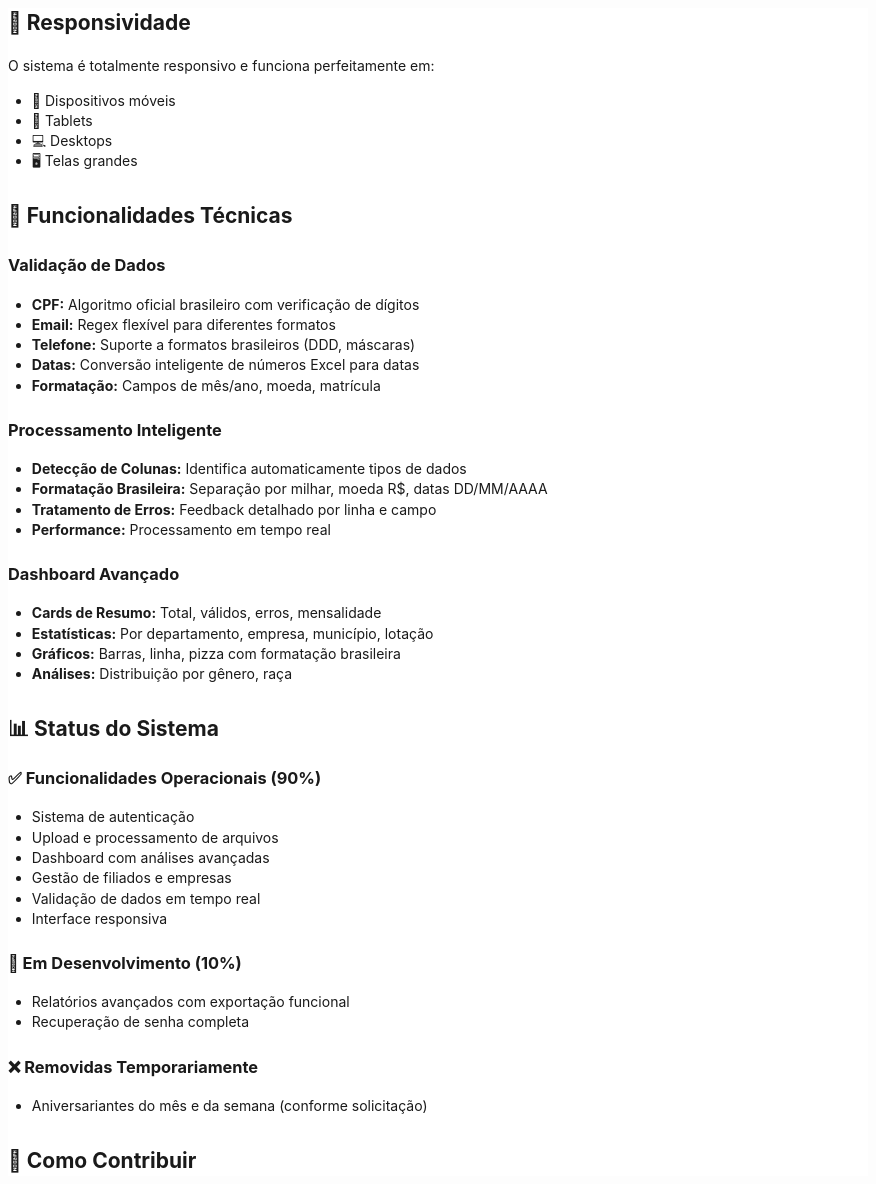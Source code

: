 ## 📱 Responsividade

O sistema é totalmente responsivo e funciona perfeitamente em:
- 📱 Dispositivos móveis
- 📱 Tablets
- 💻 Desktops
- 🖥️ Telas grandes

## 🔧 Funcionalidades Técnicas

### Validação de Dados
- **CPF:** Algoritmo oficial brasileiro com verificação de dígitos
- **Email:** Regex flexível para diferentes formatos
- **Telefone:** Suporte a formatos brasileiros (DDD, máscaras)
- **Datas:** Conversão inteligente de números Excel para datas
- **Formatação:** Campos de mês/ano, moeda, matrícula

### Processamento Inteligente
- **Detecção de Colunas:** Identifica automaticamente tipos de dados
- **Formatação Brasileira:** Separação por milhar, moeda R$, datas DD/MM/AAAA
- **Tratamento de Erros:** Feedback detalhado por linha e campo
- **Performance:** Processamento em tempo real

### Dashboard Avançado
- **Cards de Resumo:** Total, válidos, erros, mensalidade
- **Estatísticas:** Por departamento, empresa, município, lotação
- **Gráficos:** Barras, linha, pizza com formatação brasileira
- **Análises:** Distribuição por gênero, raça

## 📊 Status do Sistema

### ✅ Funcionalidades Operacionais (90%)
- Sistema de autenticação
- Upload e processamento de arquivos
- Dashboard com análises avançadas
- Gestão de filiados e empresas
- Validação de dados em tempo real
- Interface responsiva

### 🔄 Em Desenvolvimento (10%)
- Relatórios avançados com exportação funcional
- Recuperação de senha completa

### ❌ Removidas Temporariamente
- Aniversariantes do mês e da semana (conforme solicitação)

## 🚀 Como Contribuir
